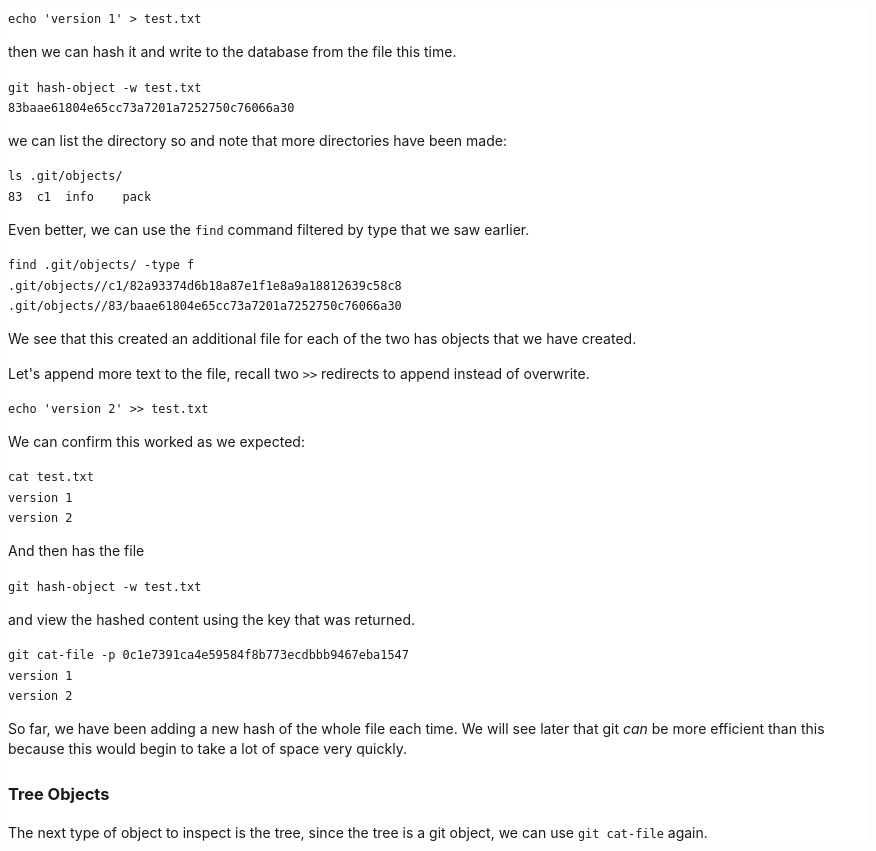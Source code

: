 ```
echo 'version 1' > test.txt
```

then we can hash it and write to the database from the file this time.
```
git hash-object -w test.txt
83baae61804e65cc73a7201a7252750c76066a30
```

we can list the directory so and note that more directories have been made:
```
ls .git/objects/
83	c1	info	pack
```

Even better, we can use the `find` command filtered by type that we saw earlier.

```
find .git/objects/ -type f
.git/objects//c1/82a93374d6b18a87e1f1e8a9a18812639c58c8
.git/objects//83/baae61804e65cc73a7201a7252750c76066a30
```

We see that this created an additional file for each of the two has objects that we have created.


Let's append more text to the file, recall  two `>>` redirects to append instead of overwrite.

```
echo 'version 2' >> test.txt
```

We can confirm this worked as we expected:
```
cat test.txt
version 1
version 2
```

And then has the file
```
git hash-object -w test.txt
```

and view the hashed content using the key that was returned.
```
git cat-file -p 0c1e7391ca4e59584f8b773ecdbbb9467eba1547
version 1
version 2
```

So far, we have been adding a new hash of the whole file each time. We will see later that git *can* be more efficient than this because this would begin to take a lot of space very quickly.

### Tree Objects

The next type of object to inspect is the tree, since the tree is a git object, we can use `git cat-file` again.
